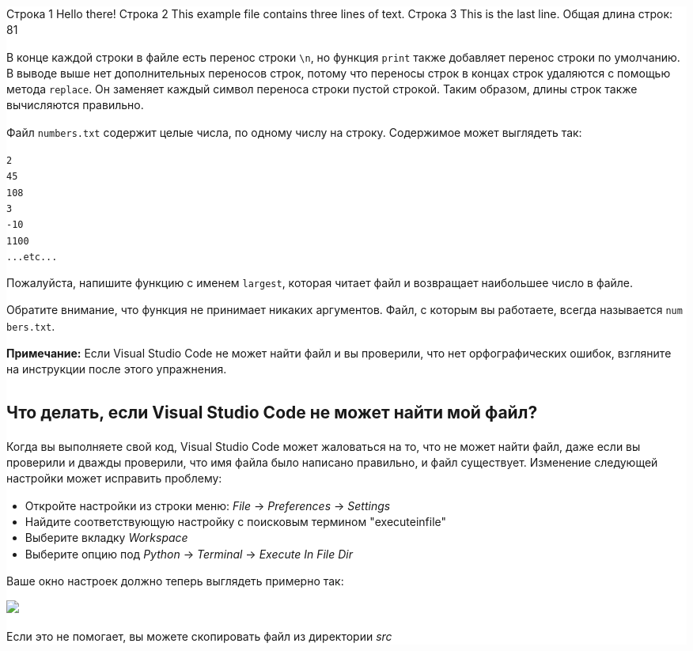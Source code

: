 <sample-output>

Строка 1 Hello there!
Строка 2 This example file contains three lines of text.
Строка 3 This is the last line.
Общая длина строк: 81

</sample-output>

В конце каждой строки в файле есть перенос строки `\n`, но функция `print` также добавляет перенос строки по умолчанию. В выводе выше нет дополнительных переносов строк, потому что переносы строк в концах строк удаляются с помощью метода `replace`. Он заменяет каждый символ переноса строки пустой строкой. Таким образом, длины строк также вычисляются правильно.

<programming-exercise name='Наибольшее число' tmcname='part06-01_largest_number'>

Файл `numbers.txt` содержит целые числа, по одному числу на строку. Содержимое может выглядеть так:

```sh
2
45
108
3
-10
1100
...etc...
```

Пожалуйста, напишите функцию с именем `largest`, которая читает файл и возвращает наибольшее число в файле.

Обратите внимание, что функция не принимает никаких аргументов. Файл, с которым вы работаете, всегда называется `numbers.txt`.

**Примечание:** Если Visual Studio Code не может найти файл и вы проверили, что нет орфографических ошибок, взгляните на инструкции после этого упражнения.

</programming-exercise>

## Что делать, если Visual Studio Code не может найти мой файл?

Когда вы выполняете свой код, Visual Studio Code может жаловаться на то, что не может найти файл, даже если вы проверили и дважды проверили, что имя файла было написано правильно, и файл существует. Изменение следующей настройки может исправить проблему:

* Откройте настройки из строки меню: _File_ -> _Preferences_ -> _Settings_
* Найдите соответствующую настройку с поисковым термином "executeinfile"
* Выберите вкладку _Workspace_
* Выберите опцию под _Python_ -> _Terminal_ -> _Execute In File Dir_

Ваше окно настроек должно теперь выглядеть примерно так:

<img src="../../part-6/6_1_1.png">

Если это не помогает, вы можете скопировать файл из директории _src_
